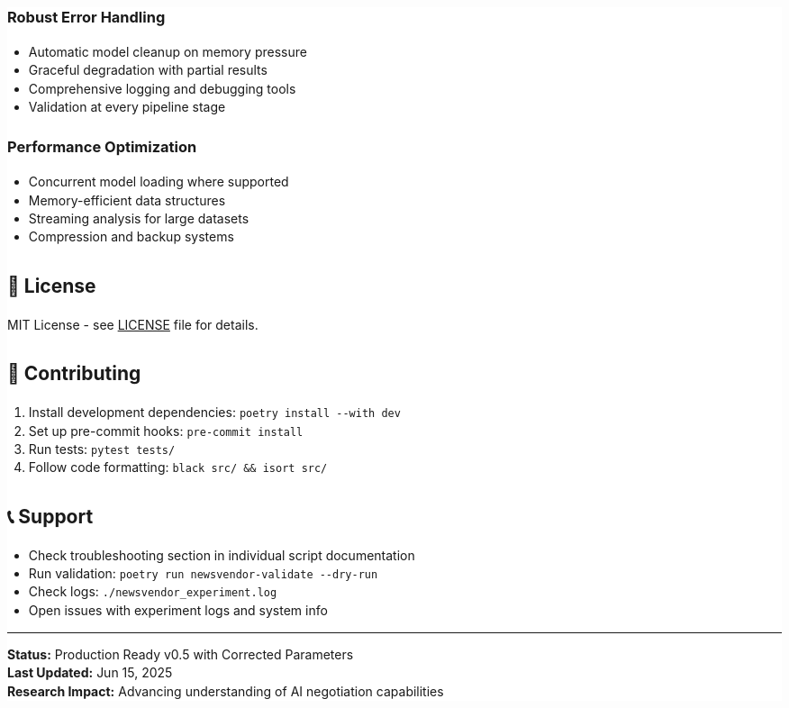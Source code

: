 ### Robust Error Handling
- Automatic model cleanup on memory pressure
- Graceful degradation with partial results
- Comprehensive logging and debugging tools
- Validation at every pipeline stage

### Performance Optimization
- Concurrent model loading where supported
- Memory-efficient data structures
- Streaming analysis for large datasets
- Compression and backup systems

## 📄 License

MIT License - see [LICENSE](LICENSE) file for details.

## 🤝 Contributing

1. Install development dependencies: `poetry install --with dev`
2. Set up pre-commit hooks: `pre-commit install`
3. Run tests: `pytest tests/`
4. Follow code formatting: `black src/ && isort src/`

## 📞 Support

- Check troubleshooting section in individual script documentation
- Run validation: `poetry run newsvendor-validate --dry-run`
- Check logs: `./newsvendor_experiment.log`
- Open issues with experiment logs and system info

---

**Status:** Production Ready v0.5 with Corrected Parameters  
**Last Updated:** Jun 15, 2025   
**Research Impact:** Advancing understanding of AI negotiation capabilities